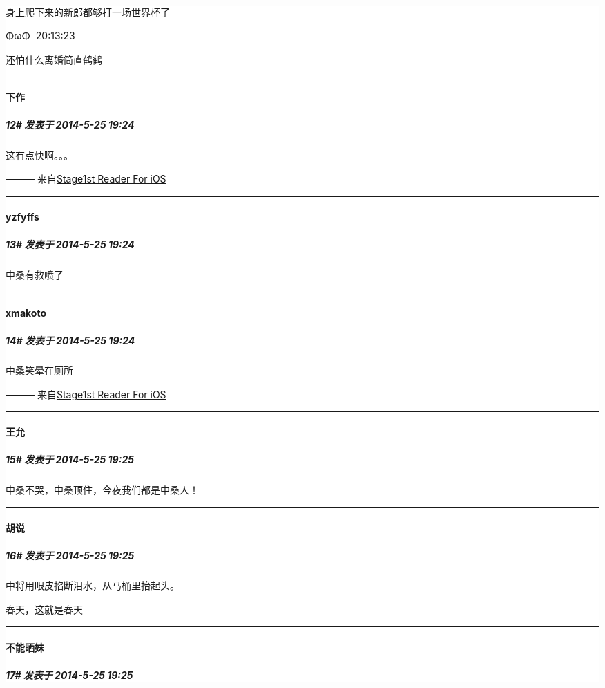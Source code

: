 身上爬下来的新郎都够打一场世界杯了

ΦωΦ  20:13:23

还怕什么离婚简直鹤鹤


*****

####  下作  
##### 12#       发表于 2014-5-25 19:24


这有点快啊。。。

——— 来自[Stage1st Reader For iOS](http://itunes.apple.com/us/app/stage1st-reader/id509916119?mt=8)


*****

####  yzfyffs  
##### 13#       发表于 2014-5-25 19:24


中桑有救喷了


*****

####  xmakoto  
##### 14#       发表于 2014-5-25 19:24


中桑笑晕在厕所

——— 来自[Stage1st Reader For iOS](http://itunes.apple.com/us/app/stage1st-reader/id509916119?mt=8)


*****

####  王允  
##### 15#       发表于 2014-5-25 19:25


中桑不哭，中桑顶住，今夜我们都是中桑人！


*****

####  胡说  
##### 16#       发表于 2014-5-25 19:25


中将用眼皮掐断泪水，从马桶里抬起头。

春天，这就是春天


*****

####  不能晒妹  
##### 17#       发表于 2014-5-25 19:25

